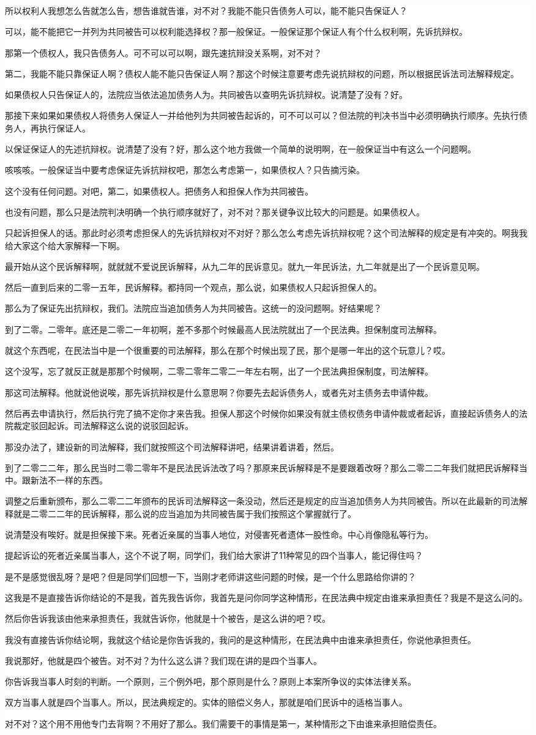 所以权利人我想怎么告就怎么告，想告谁就告谁，对不对？我能不能只告债务人可以，能不能只告保证人？

可以，能不能把它一并列为共同被告可以权利能选择权？那一般保证。一般保证那个保证人有个什么权利啊，先诉抗辩权。

那第一个债权人，我只告债务人。可不可以可以啊，跟先速抗辩没关系啊，对不对？

第二，我能不能只靠保证人啊？债权人能不能只告保证人啊？那这个时候注意要考虑先说抗辩权的问题，所以根据民诉法司法解释规定。

如果债权人只告保证人的，法院应当依法追加债务人为。共同被告以查明先诉抗辩权。说清楚了没有？好。

那接下来如果如果债权人将债务人保证人一并给他列为共同被告起诉的，可不可以可以？但法院的判决书当中必须明确执行顺序。先执行债务人，再执行保证人。

以保证保证人的先述抗辩权。说清楚了没有？好，那么这个地方我做一个简单的说明啊，在一般保证当中有这么一个问题啊。

咳咳咳。一般保证当中要考虑保证先诉抗辩权吧，那怎么考虑第一，如果债权人？只告摘污染。

这个没有任何问题。对吧，第二，如果债权人。把债务人和担保人作为共同被告。

也没有问题，那么只是法院判决明确一个执行顺序就好了，对不对？那关键争议比较大的问题是。如果债权人。

只起诉担保人的话。那此时必须考虑担保人的先诉抗辩权对不对好？那么怎么考虑先诉抗辩权呢？这个司法解释的规定是有冲突的。啊我我给大家这个给大家解释一下啊。

最开始从这个民诉解释啊，就就就不爱说民诉解释，从九二年的民诉意见。就九一年民诉法，九二年就是出了一个民诉意见啊。

然后一直到后来的二零一五年，民诉解释。都持同一个观点，那么说，如果债权人只起诉担保人的。

那么为了保证先出抗辩权，我们。法院应当追加债务人为共同被告。这统一的没问题啊。好结果呢？

到了二零。二零年。底还是二零二一年初啊，差不多那个时候最高人民法院就出了一个民法典。担保制度司法解释。

就这个东西呢，在民法当中是一个很重要的司法解释，那么在那个时候出现了民，那个是哪一年出的这个玩意儿？哎。

这个没写，忘了就反正就是那那个时候啊，二零二零年二零二一年左右啊，出了一个民法典担保制度，司法解释。

那这司法解释。他就说他说唉，那先诉抗辩权是什么意思啊？你要先去起诉债务人，或者先对主债务去申请仲裁。

然后再去申请执行，然后执行完了搞不定你才来告我。担保人那这个时候你如果没有就主债权债务申请仲裁或者起诉，直接起诉债务人的法院裁定驳回起诉。司法解释这么说的说驳回起诉。

那没办法了，建设新的司法解释，我们就按照这个司法解释讲吧，结果讲着讲着，然后。

到了二零二二年，那么民当时二零二零年不是民法民诉法改了吗？那原来民诉解释是不是要跟着改呀？那么二零二二年我们就把民诉解释当中。跟新法不一样的东西。

调整之后重新颁布，那么二零二二年颁布的民诉司法解释这一条没动，然后还是规定的应当追加债务人为共同被告。所以在此最新的司法解释就是二零二二年的民诉解释，那么说的应当追加为共同被告属于我们按照这个掌握就行了。

说清楚没有唉好。就是担保接下来。死者近亲属的当事人地位，对侵害死者遗体一股性命。中心肖像隐私等行为。

提起诉讼的死者近亲属当事人，这个不说了啊，同学们，我们给大家讲了11种常见的四个当事人，能记得住吗？

是不是感觉很乱呀？是吧？但是同学们回想一下，当刚才老师讲这些问题的时候，是一个什么思路给你讲的？

这我是不是直接告诉你结论的不是我，首先我告诉你，我首先是问你同学这种情形，在民法典中规定由谁来承担责任？我是不是这么问的。

然后你告诉我该由他来承担责任，我就告诉你，他就是十个被告，是这么讲的吧？哎。

我没有直接告诉你结论啊，我就这个结论是你告诉我的，我问的是这种情形，在民法典中由谁来承担责任，你说他承担责任。

我说那好，他就是四个被告。对不对？为什么这么讲？我们现在讲的是四个当事人。

你告诉我当事人时刻的判断。一个原则，三个例外吧，那个原则是什么？原则上本案所争议的实体法律关系。

双方当事人就是四个当事人。所以，民法典规定的。实体的赔偿义务人，那就是咱们民诉中的适格当事人。

对不对？这个用不用他专门去背啊？不用好了那么。我们需要干的事情是第一，某种情形之下由谁来承担赔偿责任。
